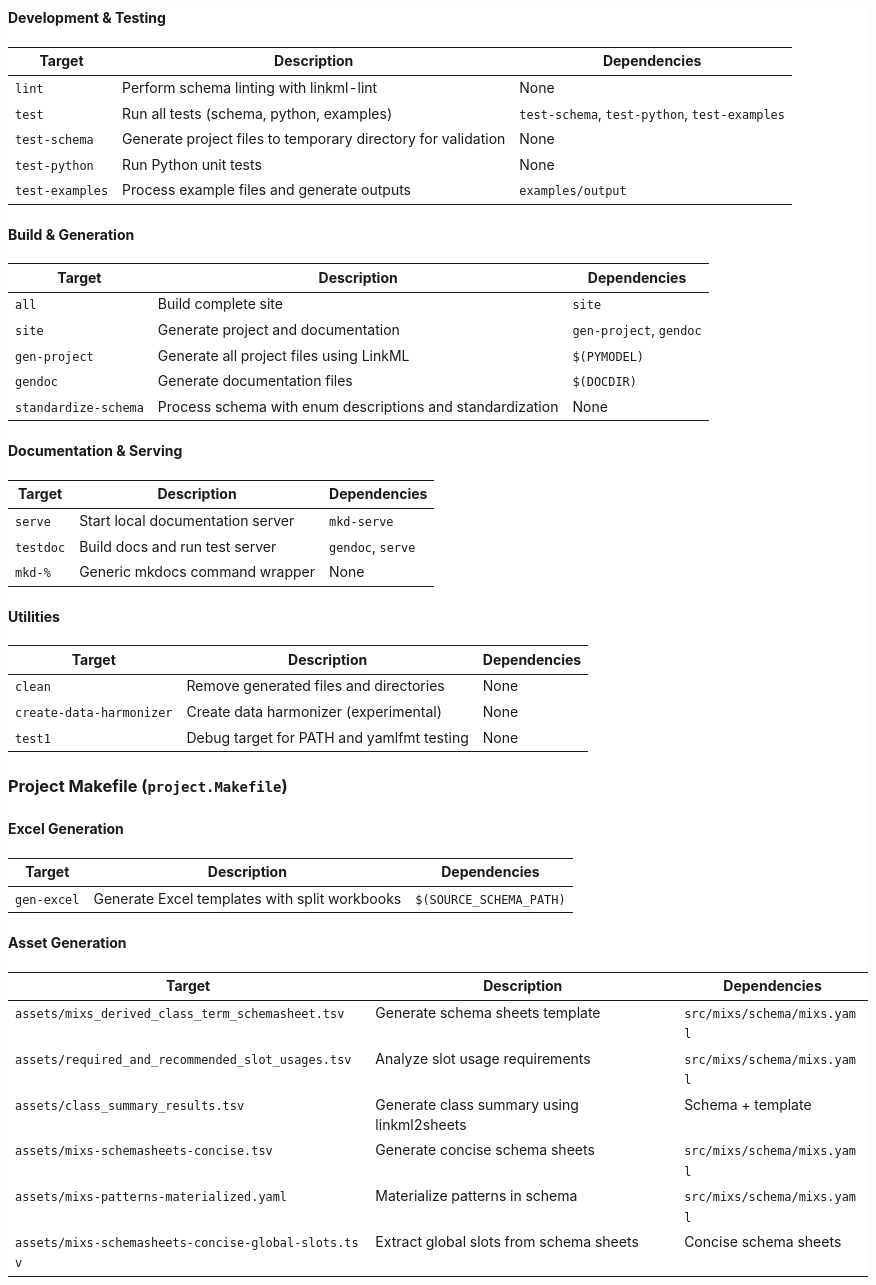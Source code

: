 #### Development & Testing  
| Target | Description | Dependencies |
|--------|-------------|--------------|
| `lint` | Perform schema linting with linkml-lint | None |
| `test` | Run all tests (schema, python, examples) | `test-schema`, `test-python`, `test-examples` |
| `test-schema` | Generate project files to temporary directory for validation | None |
| `test-python` | Run Python unit tests | None |
| `test-examples` | Process example files and generate outputs | `examples/output` |

#### Build & Generation
| Target | Description | Dependencies |  
|--------|-------------|--------------|
| `all` | Build complete site | `site` |
| `site` | Generate project and documentation | `gen-project`, `gendoc` |
| `gen-project` | Generate all project files using LinkML | `$(PYMODEL)` |
| `gendoc` | Generate documentation files | `$(DOCDIR)` |
| `standardize-schema` | Process schema with enum descriptions and standardization | None |

#### Documentation & Serving
| Target | Description | Dependencies |
|--------|-------------|--------------|
| `serve` | Start local documentation server | `mkd-serve` |
| `testdoc` | Build docs and run test server | `gendoc`, `serve` |
| `mkd-%` | Generic mkdocs command wrapper | None |

#### Utilities
| Target | Description | Dependencies |
|--------|-------------|--------------|
| `clean` | Remove generated files and directories | None |
| `create-data-harmonizer` | Create data harmonizer (experimental) | None |
| `test1` | Debug target for PATH and yamlfmt testing | None |

### Project Makefile (`project.Makefile`)

#### Excel Generation
| Target | Description | Dependencies |
|--------|-------------|--------------|
| `gen-excel` | Generate Excel templates with split workbooks | `$(SOURCE_SCHEMA_PATH)` |

#### Asset Generation
| Target | Description | Dependencies |
|--------|-------------|--------------|
| `assets/mixs_derived_class_term_schemasheet.tsv` | Generate schema sheets template | `src/mixs/schema/mixs.yaml` |
| `assets/required_and_recommended_slot_usages.tsv` | Analyze slot usage requirements | `src/mixs/schema/mixs.yaml` |
| `assets/class_summary_results.tsv` | Generate class summary using linkml2sheets | Schema + template |
| `assets/mixs-schemasheets-concise.tsv` | Generate concise schema sheets | `src/mixs/schema/mixs.yaml` |
| `assets/mixs-patterns-materialized.yaml` | Materialize patterns in schema | `src/mixs/schema/mixs.yaml` |
| `assets/mixs-schemasheets-concise-global-slots.tsv` | Extract global slots from schema sheets | Concise schema sheets |